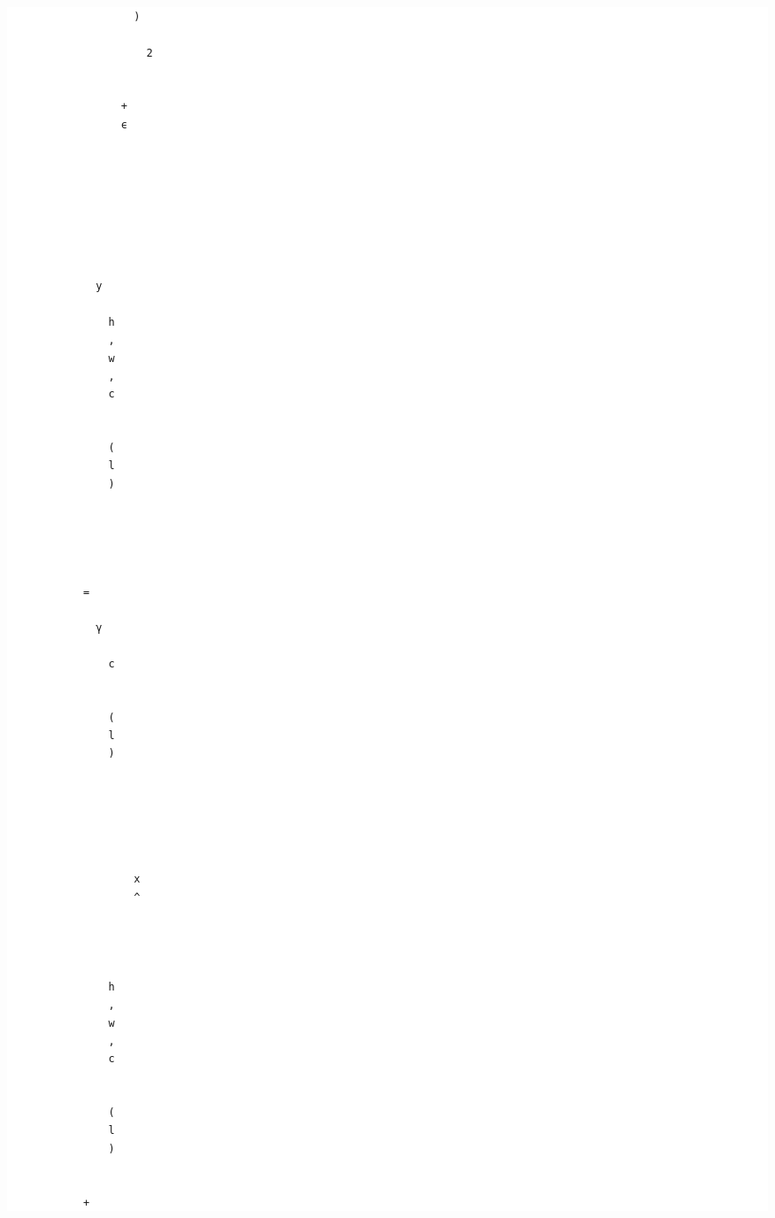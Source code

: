                       
                      
                        )
                        
                          2
                        
                      
                      +
                      ϵ
                    
                  
                
              
            
            
              
                
                  y
                  
                    h
                    ,
                    w
                    ,
                    c
                  
                  
                    (
                    l
                    )
                  
                
              
              
                
                =
                
                  γ
                  
                    c
                  
                  
                    (
                    l
                    )
                  
                
                
                  
                    
                      
                        x
                        ^
                      
                    
                  
                  
                    h
                    ,
                    w
                    ,
                    c
                  
                  
                    (
                    l
                    )
                  
                
                +
                